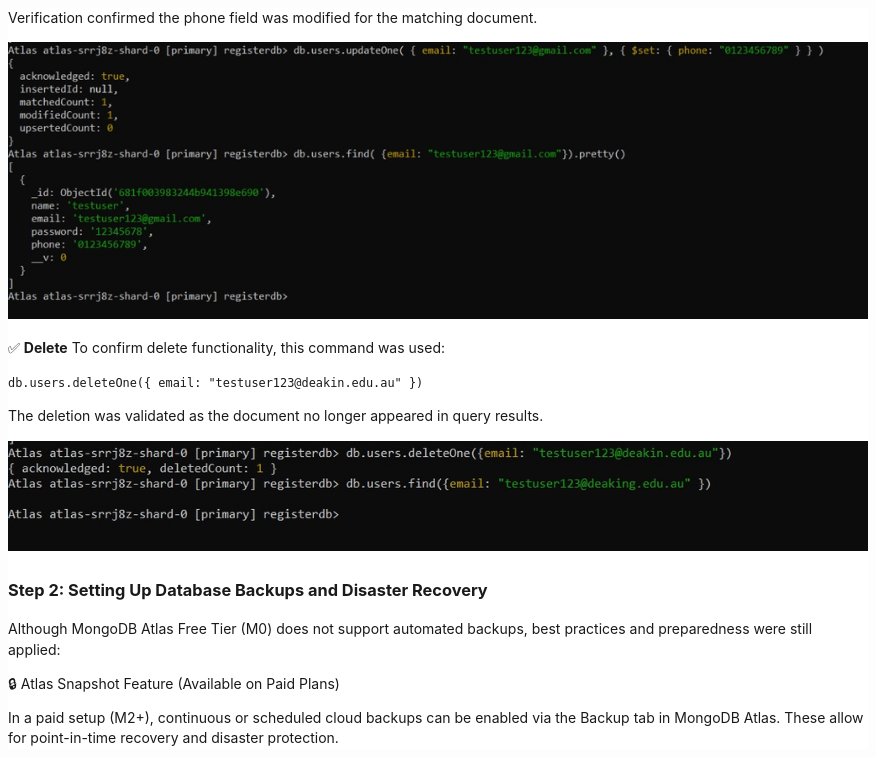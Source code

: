 Verification confirmed the phone field was modified for the matching document.

![alt text](/Screenshots/UpdateDB.jpg)

✅ **Delete**
To confirm delete functionality, this command was used:

```
db.users.deleteOne({ email: "testuser123@deakin.edu.au" })
```

The deletion was validated as the document no longer appeared in query results.

![alt text](/Screenshots/DeleteDB.jpg)

### Step 2: Setting Up Database Backups and Disaster Recovery

Although MongoDB Atlas Free Tier (M0) does not support automated backups, best practices and preparedness were still applied:

🔒 Atlas Snapshot Feature (Available on Paid Plans)

In a paid setup (M2+), continuous or scheduled cloud backups can be enabled via the Backup tab in MongoDB Atlas. These allow for point-in-time recovery and disaster protection.
